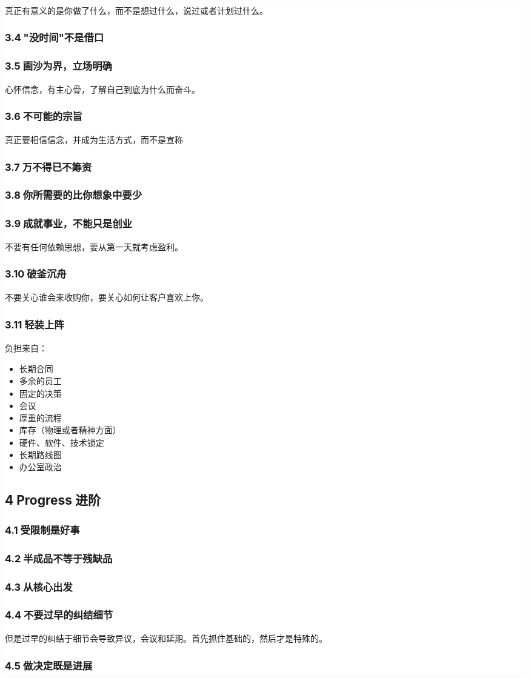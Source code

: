 真正有意义的是你做了什么，而不是想过什么，说过或者计划过什么。

### 3.4 "没时间"不是借口

### 3.5 画沙为界，立场明确

心怀信念，有主心骨，了解自己到底为什么而奋斗。

### 3.6 不可能的宗旨

真正要相信信念，并成为生活方式，而不是宣称

### 3.7 万不得已不筹资

### 3.8 你所需要的比你想象中要少

### 3.9 成就事业，不能只是创业

不要有任何依赖思想，要从第一天就考虑盈利。

### 3.10 破釜沉舟

不要关心谁会来收购你，要关心如何让客户喜欢上你。

### 3.11 轻装上阵

负担来自：

- 长期合同
- 多余的员工
- 固定的决策
- 会议
- 厚重的流程
- 库存（物理或者精神方面）
- 硬件、软件、技术锁定
- 长期路线图
- 办公室政治

## 4 Progress 进阶

### 4.1 受限制是好事

### 4.2 半成品不等于残缺品

### 4.3 从核心出发

### 4.4 不要过早的纠结细节

但是过早的纠结于细节会导致异议，会议和延期。首先抓住基础的，然后才是特殊的。

### 4.5 做决定既是进展
